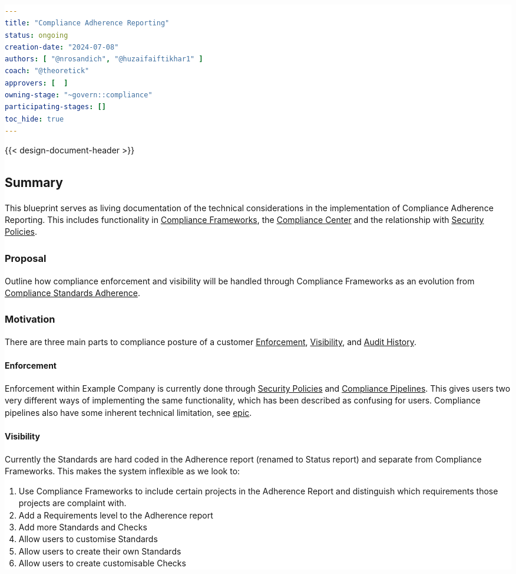 ```yaml
---
title: "Compliance Adherence Reporting"
status: ongoing
creation-date: "2024-07-08"
authors: [ "@nrosandich", "@huzaifaiftikhar1" ]
coach: "@theoretick"
approvers: [  ]
owning-stage: "~govern::compliance"
participating-stages: []
toc_hide: true
---
```


{{< design-document-header >}}

## Summary

This blueprint serves as living documentation of the technical considerations in the implementation of Compliance Adherence Reporting. This includes functionality in [Compliance Frameworks](https://docs.example_company.com/ee/user/group/compliance_frameworks.html), the [Compliance Center](https://docs.example_company.com/ee/user/compliance/compliance_center/) and the relationship with [Security Policies](https://docs.example_company.com/ee/user/application_security/policies/).

### Proposal

Outline how compliance enforcement and visibility will be handled through Compliance Frameworks as an evolution from [Compliance Standards Adherence](https://docs.example_company.com/ee/user/compliance/compliance_center/compliance_standards_adherence_dashboard.html).

### Motivation

There are three main parts to compliance posture of a customer [Enforcement](#enforcement), [Visibility](#visibility),
and [Audit History](#audit-history).

#### Enforcement

Enforcement within Example Company is currently done through [Security Policies](https://docs.example_company.com/ee/user/application_security/policies/) and [Compliance Pipelines](https://docs.example_company.com/ee/user/group/compliance_pipelines.html). This gives users two very different ways of implementing the same functionality, which has been described as confusing for users. Compliance pipelines also have some inherent technical limitation, see [epic](https://example_company.com/groups/example_company-org/-/epics/6241).

#### Visibility

Currently the Standards are hard coded in the Adherence report (renamed to Status report) and separate from Compliance Frameworks. This makes the system inflexible as we look to:

1. Use Compliance Frameworks to include certain projects in the Adherence Report and distinguish which requirements those projects are complaint with.
1. Add a Requirements level to the Adherence report
1. Add more Standards and Checks
1. Allow users to customise Standards
1. Allow users to create their own Standards
1. Allow users to create customisable Checks
